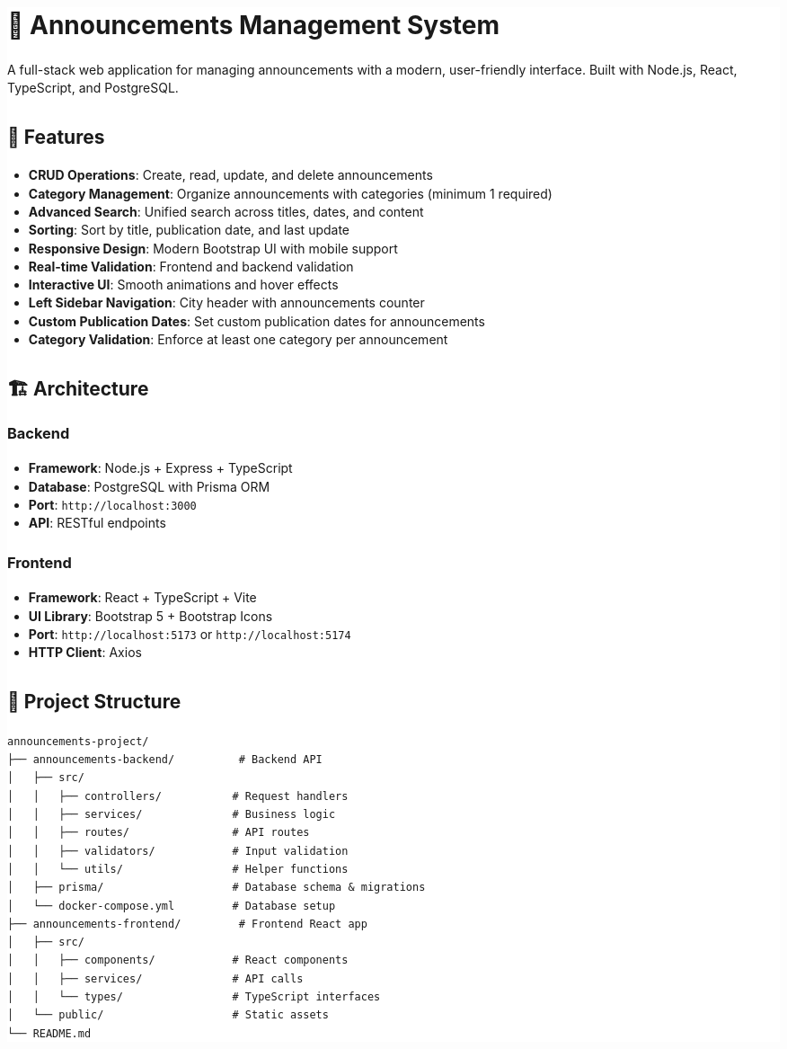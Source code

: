 # 📢 Announcements Management System

A full-stack web application for managing announcements with a modern, user-friendly interface. Built with Node.js, React, TypeScript, and PostgreSQL.

## 🚀 Features

- **CRUD Operations**: Create, read, update, and delete announcements
- **Category Management**: Organize announcements with categories (minimum 1 required)
- **Advanced Search**: Unified search across titles, dates, and content
- **Sorting**: Sort by title, publication date, and last update
- **Responsive Design**: Modern Bootstrap UI with mobile support
- **Real-time Validation**: Frontend and backend validation
- **Interactive UI**: Smooth animations and hover effects
- **Left Sidebar Navigation**: City header with announcements counter
- **Custom Publication Dates**: Set custom publication dates for announcements
- **Category Validation**: Enforce at least one category per announcement

## 🏗️ Architecture

### Backend
- **Framework**: Node.js + Express + TypeScript
- **Database**: PostgreSQL with Prisma ORM
- **Port**: `http://localhost:3000`
- **API**: RESTful endpoints

### Frontend
- **Framework**: React + TypeScript + Vite
- **UI Library**: Bootstrap 5 + Bootstrap Icons
- **Port**: `http://localhost:5173` or `http://localhost:5174`
- **HTTP Client**: Axios

## 📁 Project Structure

```
announcements-project/
├── announcements-backend/          # Backend API
│   ├── src/
│   │   ├── controllers/           # Request handlers
│   │   ├── services/              # Business logic
│   │   ├── routes/                # API routes
│   │   ├── validators/            # Input validation
│   │   └── utils/                 # Helper functions
│   ├── prisma/                    # Database schema & migrations
│   └── docker-compose.yml         # Database setup
├── announcements-frontend/         # Frontend React app
│   ├── src/
│   │   ├── components/            # React components
│   │   ├── services/              # API calls
│   │   └── types/                 # TypeScript interfaces
│   └── public/                    # Static assets
└── README.md
```
